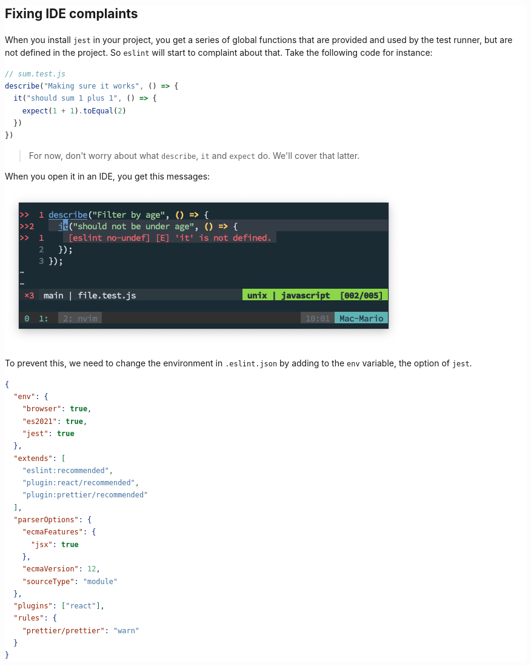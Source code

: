 ## Fixing IDE complaints

When you install `jest` in your project, you get a series of global functions that are provided and used by the test runner, but are not defined in the project. So `eslint` will start to complaint about that. Take the following code for instance:

```javascript
// sum.test.js
describe("Making sure it works", () => {
  it("should sum 1 plus 1", () => {
    expect(1 + 1).toEqual(2)
  })
})
```

> For now, don't worry about what `describe`, `it` and `expect` do. We'll cover that latter.

When you open it in an IDE, you get this messages:

![ESLint complains about describe, it and assert not beign defined](./ide-undef-describe-error.png)

To prevent this, we need to change the environment in `.eslint.json` by adding to the `env` variable, the option of `jest`.

```json {5}
{
  "env": {
    "browser": true,
    "es2021": true,
    "jest": true
  },
  "extends": [
    "eslint:recommended",
    "plugin:react/recommended",
    "plugin:prettier/recommended"
  ],
  "parserOptions": {
    "ecmaFeatures": {
      "jsx": true
    },
    "ecmaVersion": 12,
    "sourceType": "module"
  },
  "plugins": ["react"],
  "rules": {
    "prettier/prettier": "warn"
  }
}
```
